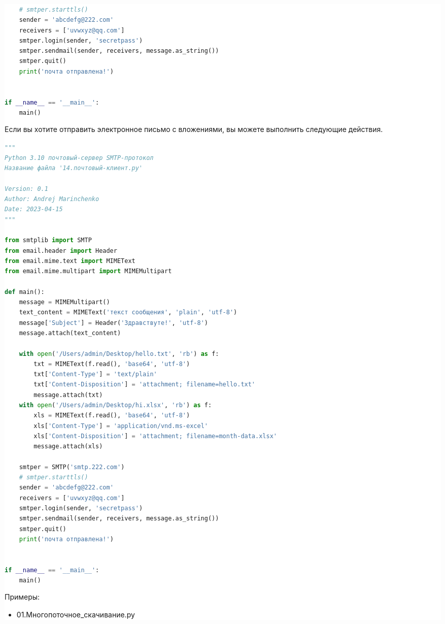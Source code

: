 ```Python
    # smtper.starttls()
    sender = 'abcdefg@222.com'
    receivers = ['uvwxyz@qq.com']
    smtper.login(sender, 'secretpass')
    smtper.sendmail(sender, receivers, message.as_string())
    smtper.quit()
    print('почта отправлена!')


if __name__ == '__main__':
    main()

```

Если вы хотите отправить электронное письмо с вложениями, вы можете выполнить следующие действия.

```Python
"""
Python 3.10 почтовый-сервер SMTP-протокол
Название файла '14.почтовый-клиент.py'

Version: 0.1
Author: Andrej Marinchenko
Date: 2023-04-15
"""

from smtplib import SMTP
from email.header import Header
from email.mime.text import MIMEText
from email.mime.multipart import MIMEMultipart

def main():
    message = MIMEMultipart()
    text_content = MIMEText('текст сообщения', 'plain', 'utf-8')
    message['Subject'] = Header('Здравствуте!', 'utf-8')
    message.attach(text_content)

    with open('/Users/admin/Desktop/hello.txt', 'rb') as f:
        txt = MIMEText(f.read(), 'base64', 'utf-8')
        txt['Content-Type'] = 'text/plain'
        txt['Content-Disposition'] = 'attachment; filename=hello.txt'
        message.attach(txt)
    with open('/Users/admin/Desktop/hi.xlsx', 'rb') as f:
        xls = MIMEText(f.read(), 'base64', 'utf-8')
        xls['Content-Type'] = 'application/vnd.ms-excel'
        xls['Content-Disposition'] = 'attachment; filename=month-data.xlsx'
        message.attach(xls)

    smtper = SMTP('smtp.222.com')
    # smtper.starttls()
    sender = 'abcdefg@222.com'
    receivers = ['uvwxyz@qq.com']
    smtper.login(sender, 'secretpass')
    smtper.sendmail(sender, receivers, message.as_string())
    smtper.quit()
    print('почта отправлена!')


if __name__ == '__main__':
    main()

```
Примеры:
- 01.Многопоточное_скачивание.py